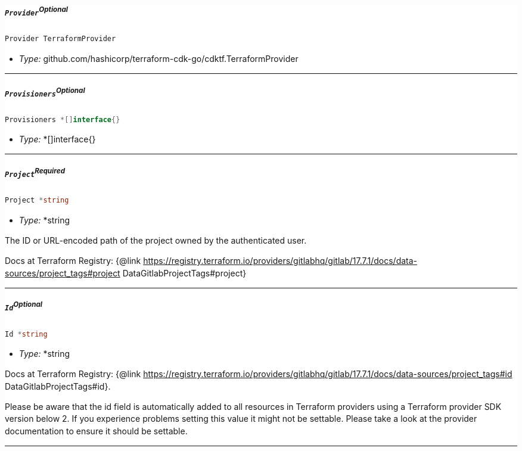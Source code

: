 ##### `Provider`<sup>Optional</sup> <a name="Provider" id="@cdktf/provider-gitlab.dataGitlabProjectTags.DataGitlabProjectTagsConfig.property.provider"></a>

```go
Provider TerraformProvider
```

- *Type:* github.com/hashicorp/terraform-cdk-go/cdktf.TerraformProvider

---

##### `Provisioners`<sup>Optional</sup> <a name="Provisioners" id="@cdktf/provider-gitlab.dataGitlabProjectTags.DataGitlabProjectTagsConfig.property.provisioners"></a>

```go
Provisioners *[]interface{}
```

- *Type:* *[]interface{}

---

##### `Project`<sup>Required</sup> <a name="Project" id="@cdktf/provider-gitlab.dataGitlabProjectTags.DataGitlabProjectTagsConfig.property.project"></a>

```go
Project *string
```

- *Type:* *string

The ID or URL-encoded path of the project owned by the authenticated user.

Docs at Terraform Registry: {@link https://registry.terraform.io/providers/gitlabhq/gitlab/17.7.1/docs/data-sources/project_tags#project DataGitlabProjectTags#project}

---

##### `Id`<sup>Optional</sup> <a name="Id" id="@cdktf/provider-gitlab.dataGitlabProjectTags.DataGitlabProjectTagsConfig.property.id"></a>

```go
Id *string
```

- *Type:* *string

Docs at Terraform Registry: {@link https://registry.terraform.io/providers/gitlabhq/gitlab/17.7.1/docs/data-sources/project_tags#id DataGitlabProjectTags#id}.

Please be aware that the id field is automatically added to all resources in Terraform providers using a Terraform provider SDK version below 2.
If you experience problems setting this value it might not be settable. Please take a look at the provider documentation to ensure it should be settable.

---